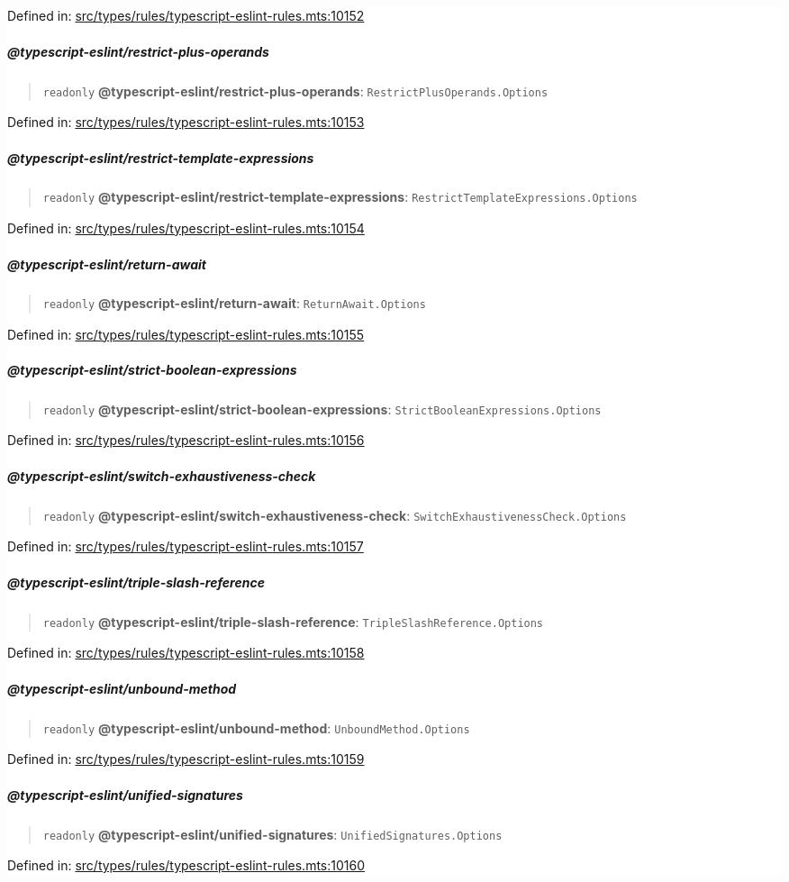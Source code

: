 Defined in: [src/types/rules/typescript-eslint-rules.mts:10152](https://github.com/noshiro-pf/eslint-config-typed/blob/main/src/types/rules/typescript-eslint-rules.mts#L10152)

##### @typescript-eslint/restrict-plus-operands

> `readonly` **@typescript-eslint/restrict-plus-operands**: `RestrictPlusOperands.Options`

Defined in: [src/types/rules/typescript-eslint-rules.mts:10153](https://github.com/noshiro-pf/eslint-config-typed/blob/main/src/types/rules/typescript-eslint-rules.mts#L10153)

##### @typescript-eslint/restrict-template-expressions

> `readonly` **@typescript-eslint/restrict-template-expressions**: `RestrictTemplateExpressions.Options`

Defined in: [src/types/rules/typescript-eslint-rules.mts:10154](https://github.com/noshiro-pf/eslint-config-typed/blob/main/src/types/rules/typescript-eslint-rules.mts#L10154)

##### @typescript-eslint/return-await

> `readonly` **@typescript-eslint/return-await**: `ReturnAwait.Options`

Defined in: [src/types/rules/typescript-eslint-rules.mts:10155](https://github.com/noshiro-pf/eslint-config-typed/blob/main/src/types/rules/typescript-eslint-rules.mts#L10155)

##### @typescript-eslint/strict-boolean-expressions

> `readonly` **@typescript-eslint/strict-boolean-expressions**: `StrictBooleanExpressions.Options`

Defined in: [src/types/rules/typescript-eslint-rules.mts:10156](https://github.com/noshiro-pf/eslint-config-typed/blob/main/src/types/rules/typescript-eslint-rules.mts#L10156)

##### @typescript-eslint/switch-exhaustiveness-check

> `readonly` **@typescript-eslint/switch-exhaustiveness-check**: `SwitchExhaustivenessCheck.Options`

Defined in: [src/types/rules/typescript-eslint-rules.mts:10157](https://github.com/noshiro-pf/eslint-config-typed/blob/main/src/types/rules/typescript-eslint-rules.mts#L10157)

##### @typescript-eslint/triple-slash-reference

> `readonly` **@typescript-eslint/triple-slash-reference**: `TripleSlashReference.Options`

Defined in: [src/types/rules/typescript-eslint-rules.mts:10158](https://github.com/noshiro-pf/eslint-config-typed/blob/main/src/types/rules/typescript-eslint-rules.mts#L10158)

##### @typescript-eslint/unbound-method

> `readonly` **@typescript-eslint/unbound-method**: `UnboundMethod.Options`

Defined in: [src/types/rules/typescript-eslint-rules.mts:10159](https://github.com/noshiro-pf/eslint-config-typed/blob/main/src/types/rules/typescript-eslint-rules.mts#L10159)

##### @typescript-eslint/unified-signatures

> `readonly` **@typescript-eslint/unified-signatures**: `UnifiedSignatures.Options`

Defined in: [src/types/rules/typescript-eslint-rules.mts:10160](https://github.com/noshiro-pf/eslint-config-typed/blob/main/src/types/rules/typescript-eslint-rules.mts#L10160)
